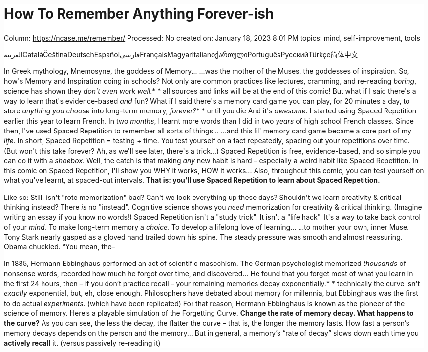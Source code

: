 # How To Remember Anything Forever-ish

Column: https://ncase.me/remember/
Processed: No
created on: January 18, 2023 8:01 PM
topics: mind, self-improvement, tools

[العربية](https://ncase.me/remember/ar.html)[Català](https://ncase.me/remember/ca.html)[Čeština](https://ncase.me/remember/cs.html)[Deutsch](https://ncase.me/remember/de.html)[Español](https://ncase.me/remember/es.html)[فارسی](https://ncase.me/remember/fa.html)[Français](https://ncase.me/remember/fr.html)[Magyar](https://ncase.me/remember/hu.html)[Italiano](https://ncase.me/remember/it.html)[ქართული](https://ncase.me/remember/ka.html)[Português](https://ncase.me/remember/pt.html)[Русский](https://ncase.me/remember/ru.html)[Türkçe](https://ncase.me/remember/tr.html)[简体中文](https://ncase.me/remember/zh.html)

In Greek mythology, Mnemosyne, the goddess of Memory...   ...was the mother of the Muses, the goddesses of inspiration.        So, how's Memory and Inspiration doing in schools?        Not only are common practices like lectures, cramming, and re-reading *boring*, science has shown they *don't even work well*.*     * all sources and links will be at the end of this comic!      But what if I said there's a way to learn that's evidence-based *and* fun?   What if I said there's a memory card game you can play, for 20 minutes a day, to store *anything you choose* into long-term memory, *forever?**     * until you die       And it's *awesome*. I started using Spaced Repetition earlier this year to learn French.   In two *months*, I learnt more words than I did in two *years* of high school French classes.      Since then, I've used Spaced Repetition to remember all sorts of things...       ...and this lil' memory card game became a core part of my *life*.      In short, Spaced Repetition = testing + time.   You test yourself on a fact repeatedly, spacing out your repetitions over time. (But won't this take forever? Ah, as we'll see later, there's a trick...)      Spaced Repetition is free, evidence-based, and so simple you can do it with a *shoebox*.        Well, the catch is that making *any* new habit is hard – especially a weird habit like Spaced Repetition.        In this comic on Spaced Repetition, I'll show you WHY it works, HOW it works...      Also, throughout this comic, you can test yourself on what you've learnt, at spaced-out intervals. **That is: you'll use Spaced Repetition to learn about Spaced Repetition.**

Like so:       Still, isn't "rote memorization" bad? Can't we look everything up these days? Shouldn't we learn creativity & critical thinking instead?   There *is* no "instead". Cognitive science shows you *need* memorization for creativity & critical thinking. (Imagine writing an essay if you know no words!)         Spaced Repetition isn't a "study trick". It isn't a "life hack".   It's a way to take back control of your *mind.* To make long-term memory a *choice*. To develop a lifelong love of learning...      ...to mother your own, inner Muse.   Tony Stark nearly gasped as a gloved hand trailed down his spine. The steady pressure was smooth and almost reassuring. Obama chuckled. “You mean, the–

In 1885, Hermann Ebbinghaus performed an act of scientific masochism.   The German psychologist memorized *thousands* of nonsense words, recorded how much he forgot over time, and discovered...       He found that you forget most of what you learn in the first 24 hours, then – if you don’t practice recall – your remaining memories decay exponentially.*     * technically the curve isn't *exactly* 
 exponential, but, eh, close enough.      Philosophers have debated about memory for millennia, but Ebbinghaus was the first to do actual *experiments.* (which have been replicated)      For that reason, Hermann Ebbinghaus is known as the pioneer of the science of memory.     Here’s a playable simulation of the Forgetting Curve. **Change the rate of memory decay. What happens to the curve?**      As you can see, the less the decay, the flatter the curve – that is, the longer the memory lasts.      How fast a person’s memory decays depends on the person and the memory...        But in general, a memory’s “rate of decay” slows down each time you **actively recall** it. (versus passively re-reading it)
